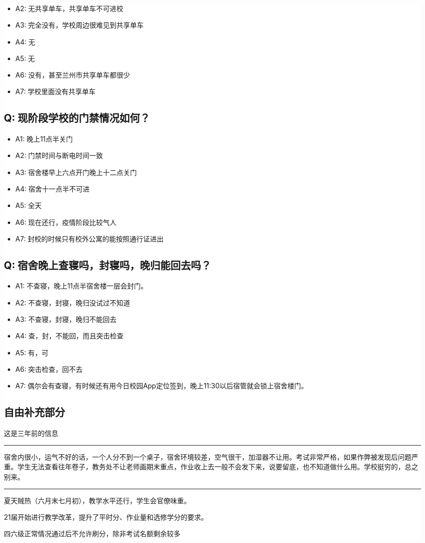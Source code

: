 - A2: 无共享单车，共享单车不可进校

- A3: 完全没有，学校周边很难见到共享单车

- A4: 无

- A5: 无

- A6: 没有，甚至兰州市共享单车都很少

- A7: 学校里面没有共享单车

## Q: 现阶段学校的门禁情况如何？

- A1: 晚上11点半关门

- A2: 门禁时间与断电时间一致

- A3: 宿舍楼早上六点开门晚上十二点关门

- A4: 宿舍十一点半不可进

- A5: 全天

- A6: 现在还行，疫情阶段比较气人

- A7: 封校的时候只有校外公寓的能按照通行证进出

## Q: 宿舍晚上查寝吗，封寝吗，晚归能回去吗？

- A1: 不查寝，晚上11点半宿舍楼一层会封门。

- A2: 不查寝，封寝，晚归没试过不知道

- A3: 不查寝，封寝，晚归不能回去

- A4: 查，封，不能回，而且突击检查

- A5: 有，可

- A6: 突击检查，回不去

- A7: 偶尔会有查寝，有时候还有用今日校园App定位签到，晚上11:30以后宿管就会锁上宿舍楼门。

## 自由补充部分

这是三年前的信息

***

宿舍内很小，运气不好的话，一个人分不到一个桌子，宿舍环境较差，空气很干，加湿器不让用。考试非常严格，如果作弊被发现后问题严重。学生无法查看往年卷子，教务处不让老师画期末重点，作业收上去一般不会发下来，说要留底，也不知道做什么用。学校挺穷的，总之别来。

***

夏天贼热（六月末七月初），教学水平还行，学生会官僚味重。

21届开始进行教学改革，提升了平时分、作业量和选修学分的要求。

四六级正常情况通过后不允许刷分，除非考试名额剩余较多
